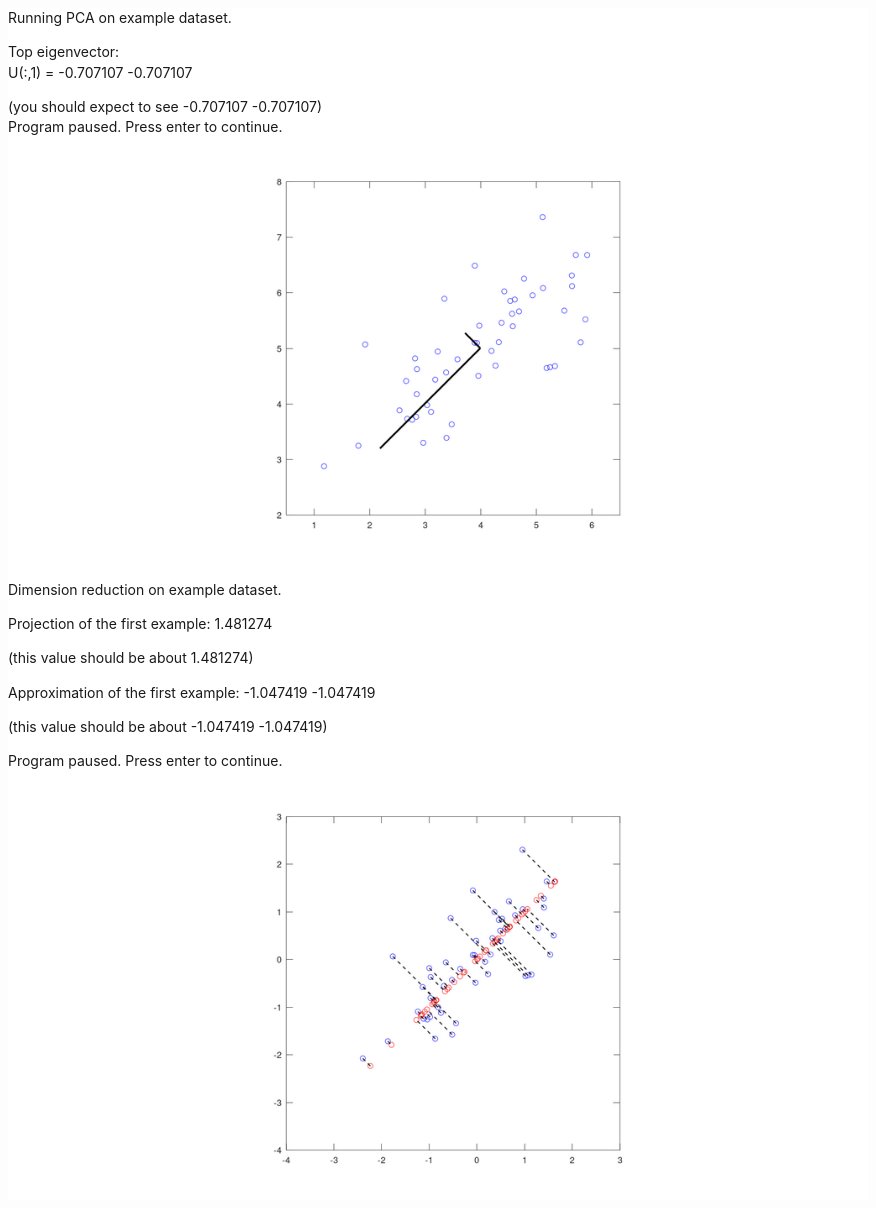 Running PCA on example dataset.    

Top eigenvector:    
 U(:,1) = -0.707107 -0.707107    

(you should expect to see -0.707107 -0.707107)    
Program paused. Press enter to continue.    

![image-20211104100121811](./pic/image-20211104100121811.png)

 Dimension reduction on example dataset.    

Projection of the first example: 1.481274    

(this value should be about 1.481274)    

Approximation of the first example: -1.047419 -1.047419    

(this value should be about  -1.047419 -1.047419)    

Program paused. Press enter to continue.    

![image-20211104100145729](./pic/image-20211104100145729.png)
